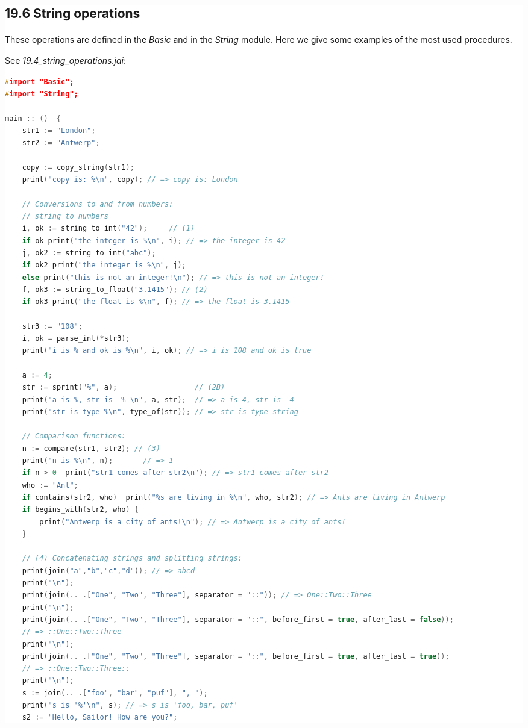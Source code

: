
## 19.6 String operations
These operations are defined in the _Basic_ and in the _String_ module. Here we give some examples of the most used procedures.

See *19.4_string_operations.jai*:

```c++
#import "Basic";
#import "String";

main :: ()  {
    str1 := "London";
    str2 := "Antwerp";

    copy := copy_string(str1);
    print("copy is: %\n", copy); // => copy is: London

    // Conversions to and from numbers:
    // string to numbers
    i, ok := string_to_int("42");     // (1)
    if ok print("the integer is %\n", i); // => the integer is 42
    j, ok2 := string_to_int("abc");
    if ok2 print("the integer is %\n", j); 
    else print("this is not an integer!\n"); // => this is not an integer!
    f, ok3 := string_to_float("3.1415"); // (2)
    if ok3 print("the float is %\n", f); // => the float is 3.1415

    str3 := "108";
    i, ok = parse_int(*str3);
    print("i is % and ok is %\n", i, ok); // => i is 108 and ok is true

    a := 4;
    str := sprint("%", a);                  // (2B)
    print("a is %, str is -%-\n", a, str);  // => a is 4, str is -4-
    print("str is type %\n", type_of(str)); // => str is type string
    
    // Comparison functions:
    n := compare(str1, str2); // (3) 
    print("n is %\n", n);       // => 1
    if n > 0  print("str1 comes after str2\n"); // => str1 comes after str2
    who := "Ant";
    if contains(str2, who)  print("%s are living in %\n", who, str2); // => Ants are living in Antwerp
    if begins_with(str2, who) {
        print("Antwerp is a city of ants!\n"); // => Antwerp is a city of ants!
    }

    // (4) Concatenating strings and splitting strings:
    print(join("a","b","c","d")); // => abcd
    print("\n");
    print(join(.. .["One", "Two", "Three"], separator = "::")); // => One::Two::Three
    print("\n");
    print(join(.. .["One", "Two", "Three"], separator = "::", before_first = true, after_last = false)); 
    // => ::One::Two::Three
    print("\n");
    print(join(.. .["One", "Two", "Three"], separator = "::", before_first = true, after_last = true)); 
    // => ::One::Two::Three::
    print("\n");
    s := join(.. .["foo", "bar", "puf"], ", ");
    print("s is '%'\n", s); // => s is 'foo, bar, puf'
    s2 := "Hello, Sailor! How are you?";
```